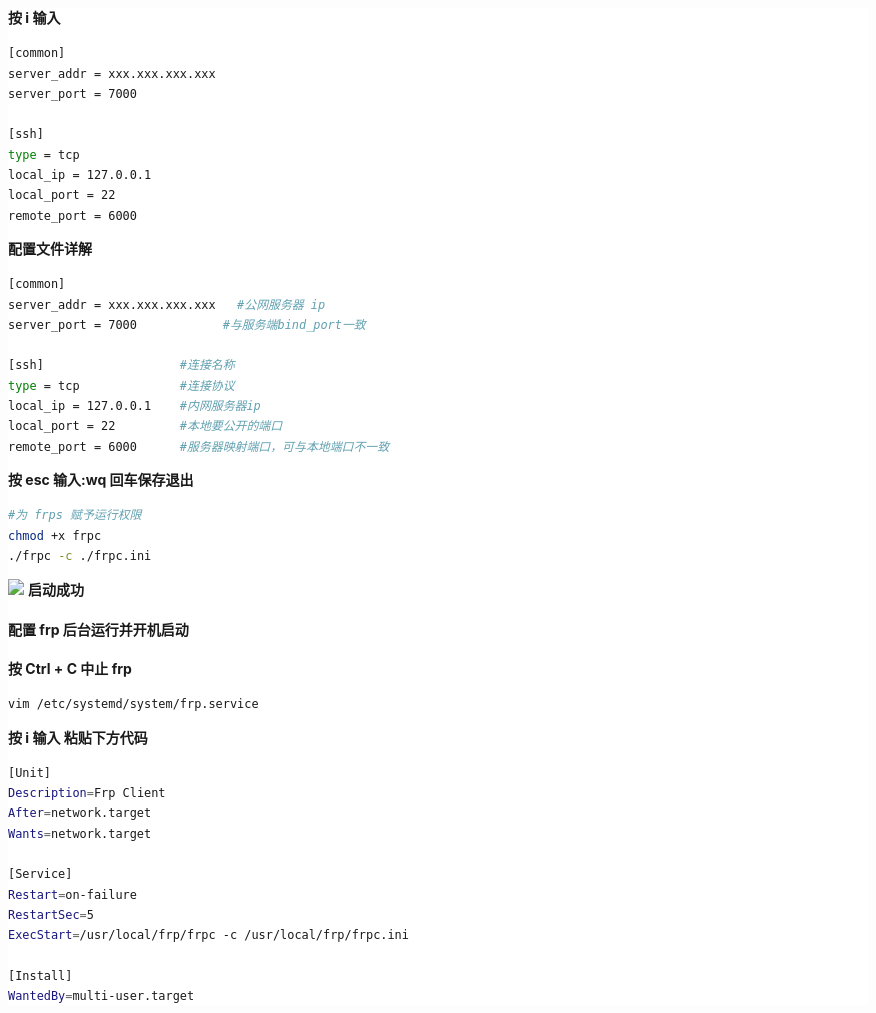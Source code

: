 **按 i 输入**

```bash
[common]
server_addr = xxx.xxx.xxx.xxx
server_port = 7000

[ssh]
type = tcp
local_ip = 127.0.0.1
local_port = 22
remote_port = 6000
```

**配置文件详解**

```bash
[common]
server_addr = xxx.xxx.xxx.xxx   #公网服务器 ip
server_port = 7000            #与服务端bind_port一致

[ssh]                   #连接名称
type = tcp              #连接协议
local_ip = 127.0.0.1    #内网服务器ip
local_port = 22         #本地要公开的端口
remote_port = 6000      #服务器映射端口，可与本地端口不一致
```

**按 esc 输入:wq 回车保存退出**

```bash
#为 frps 赋予运行权限
chmod +x frpc
./frpc -c ./frpc.ini
```

![](https://blog-1301412627.cos.ap-beijing.myqcloud.com/blog-res/images/server/frp/c_linux_start_success.png)
**启动成功**
#### 配置 frp 后台运行并开机启动
**按 Ctrl + C 中止 frp**

```bash
vim /etc/systemd/system/frp.service
```

**按 i 输入 粘贴下方代码**

```bash
[Unit]
Description=Frp Client
After=network.target
Wants=network.target

[Service]
Restart=on-failure
RestartSec=5
ExecStart=/usr/local/frp/frpc -c /usr/local/frp/frpc.ini

[Install]
WantedBy=multi-user.target
```
